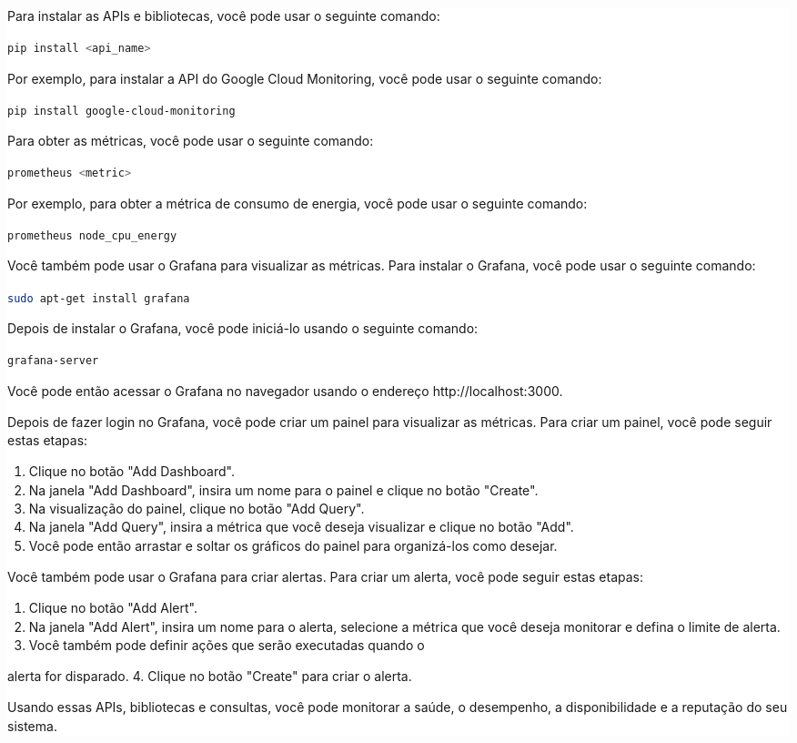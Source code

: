 Para instalar as APIs e bibliotecas, você pode usar o seguinte comando:

```bash
pip install <api_name>
```

Por exemplo, para instalar a API do Google Cloud Monitoring, você pode usar o seguinte comando:

```bash
pip install google-cloud-monitoring
```

Para obter as métricas, você pode usar o seguinte comando:

```bash
prometheus <metric>
```

Por exemplo, para obter a métrica de consumo de energia, você pode usar o seguinte comando:

```bash
prometheus node_cpu_energy
```

Você também pode usar o Grafana para visualizar as métricas. Para instalar o Grafana, você pode usar o seguinte comando:

```bash
sudo apt-get install grafana
```

Depois de instalar o Grafana, você pode iniciá-lo usando o seguinte comando:

```bash
grafana-server
```

Você pode então acessar o Grafana no navegador usando o endereço http://localhost:3000.

Depois de fazer login no Grafana, você pode criar um painel para visualizar as métricas. Para criar um painel, você pode seguir estas etapas:

1. Clique no botão "Add Dashboard".
2. Na janela "Add Dashboard", insira um nome para o painel e clique no botão "Create".
3. Na visualização do painel, clique no botão "Add Query".
4. Na janela "Add Query", insira a métrica que você deseja visualizar e clique no botão "Add".
5. Você pode então arrastar e soltar os gráficos do painel para organizá-los como desejar.

Você também pode usar o Grafana para criar alertas. Para criar um alerta, você pode seguir estas etapas:

1. Clique no botão "Add Alert".
2. Na janela "Add Alert", insira um nome para o alerta, selecione a métrica que você deseja monitorar e defina o limite de alerta.
3. Você também pode definir ações que serão executadas quando o

 alerta for disparado.
4. Clique no botão "Create" para criar o alerta.

Usando essas APIs, bibliotecas e consultas, você pode monitorar a saúde, o desempenho, a disponibilidade e a reputação do seu sistema.
